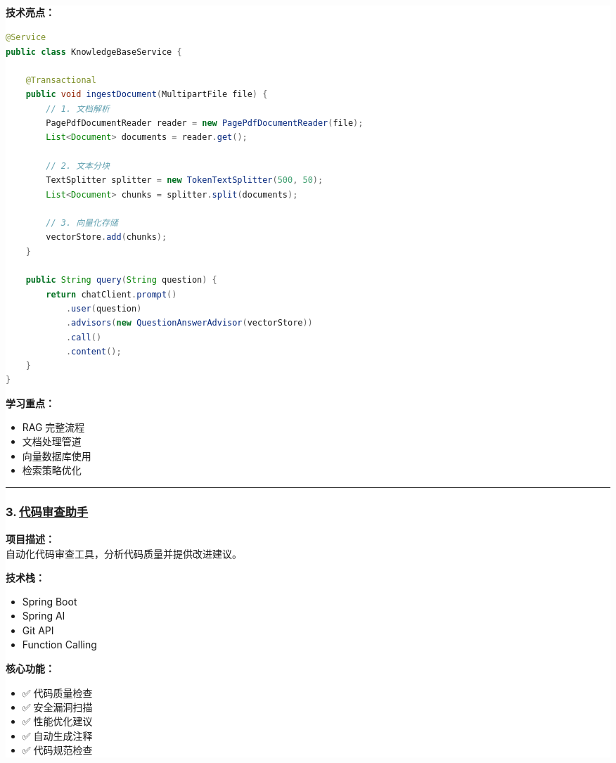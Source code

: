 **技术亮点：**
```java
@Service
public class KnowledgeBaseService {
    
    @Transactional
    public void ingestDocument(MultipartFile file) {
        // 1. 文档解析
        PagePdfDocumentReader reader = new PagePdfDocumentReader(file);
        List<Document> documents = reader.get();
        
        // 2. 文本分块
        TextSplitter splitter = new TokenTextSplitter(500, 50);
        List<Document> chunks = splitter.split(documents);
        
        // 3. 向量化存储
        vectorStore.add(chunks);
    }
    
    public String query(String question) {
        return chatClient.prompt()
            .user(question)
            .advisors(new QuestionAnswerAdvisor(vectorStore))
            .call()
            .content();
    }
}
```

**学习重点：**
- RAG 完整流程
- 文档处理管道
- 向量数据库使用
- 检索策略优化

---

### 3. [代码审查助手](intermediate/03-code-reviewer/)

**项目描述：**  
自动化代码审查工具，分析代码质量并提供改进建议。

**技术栈：**
- Spring Boot
- Spring AI
- Git API
- Function Calling

**核心功能：**
- ✅ 代码质量检查
- ✅ 安全漏洞扫描
- ✅ 性能优化建议
- ✅ 自动生成注释
- ✅ 代码规范检查
